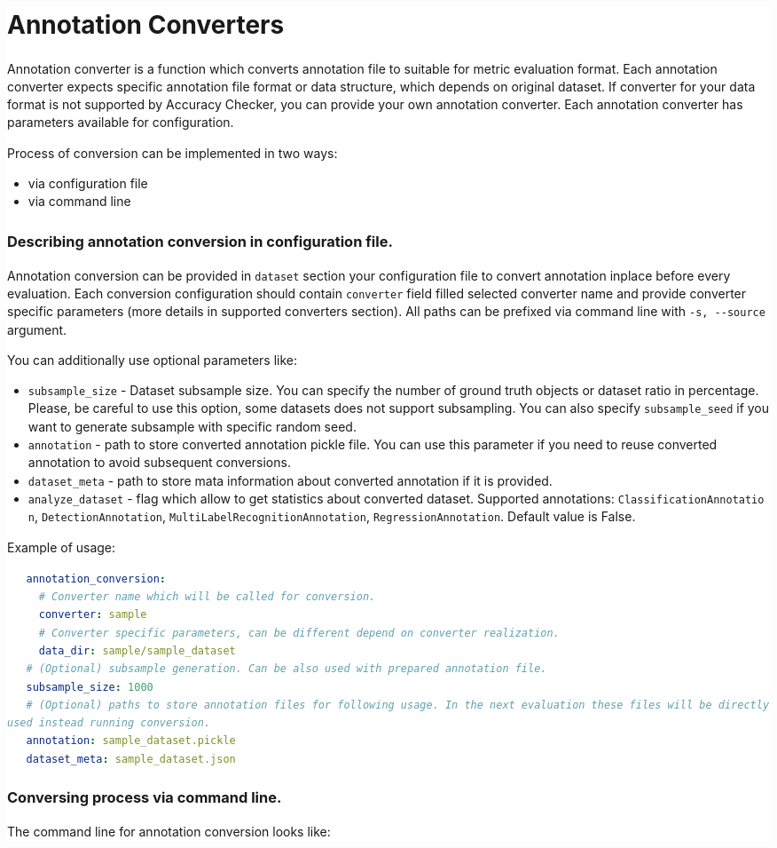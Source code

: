 # Annotation Converters

Annotation converter is a function which converts annotation file to suitable for metric evaluation format.
Each annotation converter expects specific annotation file format or data structure, which depends on original dataset.
If converter for your data format is not supported by Accuracy Checker, you can provide your own annotation converter.
Each annotation converter has parameters available for configuration.

Process of conversion can be implemented in two ways:
* via configuration file
* via command line

### Describing annotation conversion in configuration file.

Annotation conversion can be provided in `dataset` section your configuration file to convert annotation inplace before every evaluation.
Each conversion configuration should contain `converter` field filled selected converter name and provide converter specific parameters (more details in supported converters section). All paths can be prefixed via command line with `-s, --source` argument.

You can additionally use optional parameters like:
* `subsample_size` - Dataset subsample size. You can specify the number of ground truth objects or dataset ratio in percentage. Please, be careful to use this option, some datasets does not support subsampling. You can also specify `subsample_seed` if you want to generate subsample with specific random seed.
* `annotation` - path to store converted annotation pickle file. You can use this parameter if you need to reuse converted annotation to avoid subsequent conversions.
* `dataset_meta` - path to store mata information about converted annotation if it is provided.
* `analyze_dataset` - flag which allow to get statistics about converted dataset. Supported annotations: `ClassificationAnnotation`, `DetectionAnnotation`, `MultiLabelRecognitionAnnotation`, `RegressionAnnotation`. Default value is False.

Example of usage:

```yaml
   annotation_conversion:
     # Converter name which will be called for conversion.
     converter: sample
     # Converter specific parameters, can be different depend on converter realization.
     data_dir: sample/sample_dataset
   # (Optional) subsample generation. Can be also used with prepared annotation file.
   subsample_size: 1000
   # (Optional) paths to store annotation files for following usage. In the next evaluation these files will be directly used instead running conversion.
   annotation: sample_dataset.pickle
   dataset_meta: sample_dataset.json
```

### Conversing process via command line.

The command line for annotation conversion looks like:
